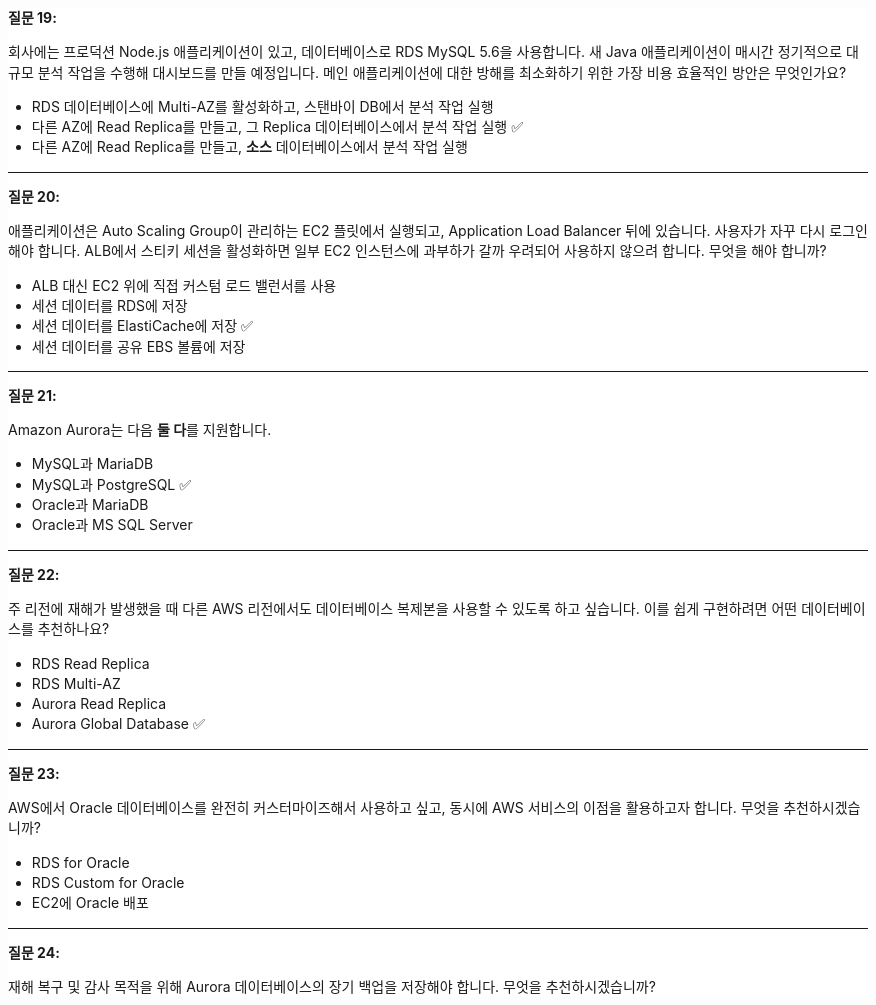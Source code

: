 
**질문 19:**

회사에는 프로덕션 Node.js 애플리케이션이 있고, 데이터베이스로 RDS MySQL 5.6을 사용합니다. 새 Java 애플리케이션이 매시간 정기적으로 대규모 분석 작업을 수행해 대시보드를 만들 예정입니다. 메인 애플리케이션에 대한 방해를 최소화하기 위한 가장 비용 효율적인 방안은 무엇인가요?

* RDS 데이터베이스에 Multi-AZ를 활성화하고, 스탠바이 DB에서 분석 작업 실행
* 다른 AZ에 Read Replica를 만들고, 그 Replica 데이터베이스에서 분석 작업 실행 ✅
* 다른 AZ에 Read Replica를 만들고, **소스** 데이터베이스에서 분석 작업 실행

---

**질문 20:**

애플리케이션은 Auto Scaling Group이 관리하는 EC2 플릿에서 실행되고, Application Load Balancer 뒤에 있습니다. 사용자가 자꾸 다시 로그인해야 합니다. ALB에서 스티키 세션을 활성화하면 일부 EC2 인스턴스에 과부하가 갈까 우려되어 사용하지 않으려 합니다. 무엇을 해야 합니까?

* ALB 대신 EC2 위에 직접 커스텀 로드 밸런서를 사용
* 세션 데이터를 RDS에 저장
* 세션 데이터를 ElastiCache에 저장 ✅
* 세션 데이터를 공유 EBS 볼륨에 저장

---

**질문 21:**

Amazon Aurora는 다음 **둘 다**를 지원합니다.

* MySQL과 MariaDB
* MySQL과 PostgreSQL ✅
* Oracle과 MariaDB
* Oracle과 MS SQL Server

---

**질문 22:**

주 리전에 재해가 발생했을 때 다른 AWS 리전에서도 데이터베이스 복제본을 사용할 수 있도록 하고 싶습니다. 이를 쉽게 구현하려면 어떤 데이터베이스를 추천하나요?

* RDS Read Replica
* RDS Multi-AZ
* Aurora Read Replica
* Aurora Global Database ✅

---

**질문 23:**

AWS에서 Oracle 데이터베이스를 완전히 커스터마이즈해서 사용하고 싶고, 동시에 AWS 서비스의 이점을 활용하고자 합니다. 무엇을 추천하시겠습니까?

* RDS for Oracle
* RDS Custom for Oracle  
* EC2에 Oracle 배포 

---

**질문 24:**

재해 복구 및 감사 목적을 위해 Aurora 데이터베이스의 장기 백업을 저장해야 합니다. 무엇을 추천하시겠습니까?
